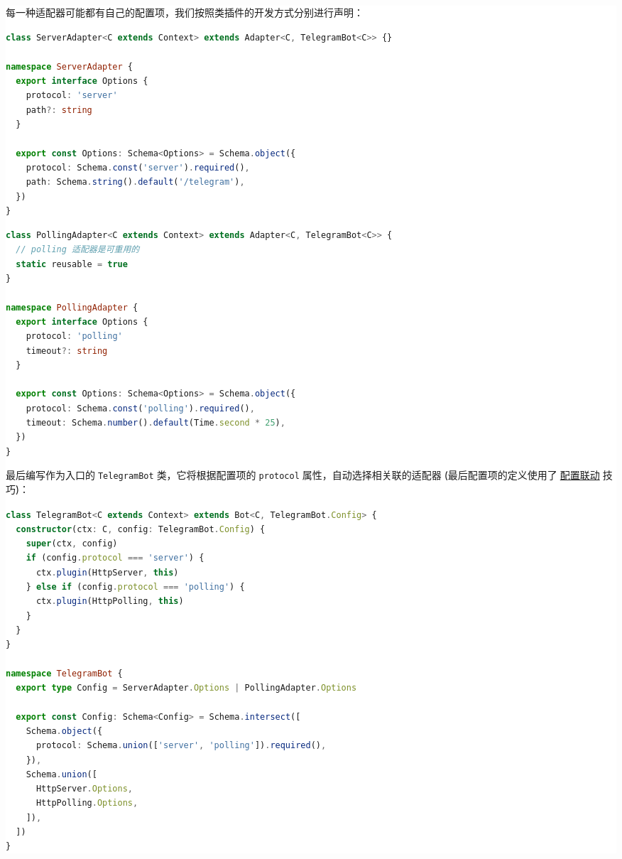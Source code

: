 每一种适配器可能都有自己的配置项，我们按照类插件的开发方式分别进行声明：

```ts title=server.ts
class ServerAdapter<C extends Context> extends Adapter<C, TelegramBot<C>> {}

namespace ServerAdapter {
  export interface Options {
    protocol: 'server'
    path?: string
  }

  export const Options: Schema<Options> = Schema.object({
    protocol: Schema.const('server').required(),
    path: Schema.string().default('/telegram'),
  })
}
```

```ts title=polling.ts
class PollingAdapter<C extends Context> extends Adapter<C, TelegramBot<C>> {
  // polling 适配器是可重用的
  static reusable = true
}

namespace PollingAdapter {
  export interface Options {
    protocol: 'polling'
    timeout?: string
  }

  export const Options: Schema<Options> = Schema.object({
    protocol: Schema.const('polling').required(),
    timeout: Schema.number().default(Time.second * 25),
  })
}
```

最后编写作为入口的 `TelegramBot` 类，它将根据配置项的 `protocol` 属性，自动选择相关联的适配器 (最后配置项的定义使用了 [配置联动](../../schema/advanced/union-tagged-2.md) 技巧)：

```ts
class TelegramBot<C extends Context> extends Bot<C, TelegramBot.Config> {
  constructor(ctx: C, config: TelegramBot.Config) {
    super(ctx, config)
    if (config.protocol === 'server') {
      ctx.plugin(HttpServer, this)
    } else if (config.protocol === 'polling') {
      ctx.plugin(HttpPolling, this)
    }
  }
}

namespace TelegramBot {
  export type Config = ServerAdapter.Options | PollingAdapter.Options

  export const Config: Schema<Config> = Schema.intersect([
    Schema.object({
      protocol: Schema.union(['server', 'polling']).required(),
    }),
    Schema.union([
      HttpServer.Options,
      HttpPolling.Options,
    ]),
  ])
}
```
